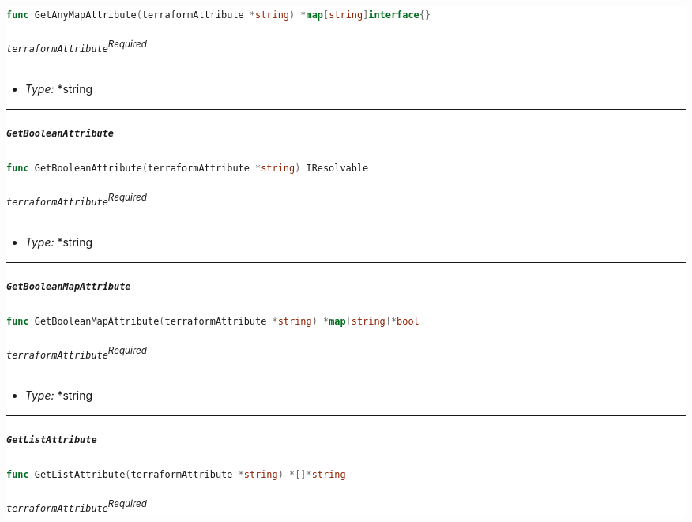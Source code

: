 ```go
func GetAnyMapAttribute(terraformAttribute *string) *map[string]interface{}
```

###### `terraformAttribute`<sup>Required</sup> <a name="terraformAttribute" id="@cdktf/provider-ionoscloud.privateCrossconnect.PrivateCrossconnect.getAnyMapAttribute.parameter.terraformAttribute"></a>

- *Type:* *string

---

##### `GetBooleanAttribute` <a name="GetBooleanAttribute" id="@cdktf/provider-ionoscloud.privateCrossconnect.PrivateCrossconnect.getBooleanAttribute"></a>

```go
func GetBooleanAttribute(terraformAttribute *string) IResolvable
```

###### `terraformAttribute`<sup>Required</sup> <a name="terraformAttribute" id="@cdktf/provider-ionoscloud.privateCrossconnect.PrivateCrossconnect.getBooleanAttribute.parameter.terraformAttribute"></a>

- *Type:* *string

---

##### `GetBooleanMapAttribute` <a name="GetBooleanMapAttribute" id="@cdktf/provider-ionoscloud.privateCrossconnect.PrivateCrossconnect.getBooleanMapAttribute"></a>

```go
func GetBooleanMapAttribute(terraformAttribute *string) *map[string]*bool
```

###### `terraformAttribute`<sup>Required</sup> <a name="terraformAttribute" id="@cdktf/provider-ionoscloud.privateCrossconnect.PrivateCrossconnect.getBooleanMapAttribute.parameter.terraformAttribute"></a>

- *Type:* *string

---

##### `GetListAttribute` <a name="GetListAttribute" id="@cdktf/provider-ionoscloud.privateCrossconnect.PrivateCrossconnect.getListAttribute"></a>

```go
func GetListAttribute(terraformAttribute *string) *[]*string
```

###### `terraformAttribute`<sup>Required</sup> <a name="terraformAttribute" id="@cdktf/provider-ionoscloud.privateCrossconnect.PrivateCrossconnect.getListAttribute.parameter.terraformAttribute"></a>
